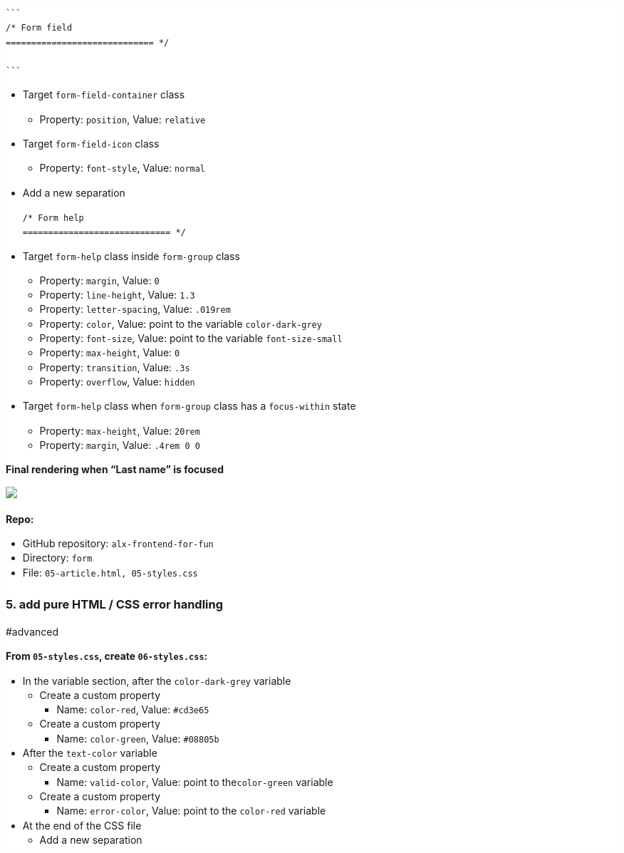     ```
    /* Form field
    ============================= */
    
    ```
    
-   Target  `form-field-container`  class
    
    -   Property:  `position`, Value:  `relative`
-   Target  `form-field-icon`  class
    
    -   Property:  `font-style`, Value:  `normal`
-   Add a new separation
    
    ```
    /* Form help
    ============================= */
    
    ```
    
-   Target  `form-help`  class inside  `form-group`  class
    
    -   Property:  `margin`, Value:  `0`
    -   Property:  `line-height`, Value:  `1.3`
    -   Property:  `letter-spacing`, Value:  `.019rem`
    -   Property:  `color`, Value: point to the variable  `color-dark-grey`
    -   Property:  `font-size`, Value: point to the variable  `font-size-small`
    -   Property:  `max-height`, Value:  `0`
    -   Property:  `transition`, Value:  `.3s`
    -   Property:  `overflow`, Value:  `hidden`
-   Target  `form-help`  class when  `form-group`  class has a  `focus-within`  state
    
    -   Property:  `max-height`, Value:  `20rem`
    -   Property:  `margin`, Value:  `.4rem 0 0`

**Final rendering when “Last name” is focused**

![](https://s3.amazonaws.com/alx-intranet.hbtn.io/uploads/medias/2020/2/7d03c7365d5974440255.png?X-Amz-Algorithm=AWS4-HMAC-SHA256&X-Amz-Credential=AKIARDDGGGOUSBVO6H7D%2F20241028%2Fus-east-1%2Fs3%2Faws4_request&X-Amz-Date=20241028T120630Z&X-Amz-Expires=86400&X-Amz-SignedHeaders=host&X-Amz-Signature=4491bfd98fb9f5a4a8f773d99296b370deae71dfe233163e130a460a2af08076)

**Repo:**

-   GitHub repository:  `alx-frontend-for-fun`
-   Directory:  `form`
-   File:  `05-article.html, 05-styles.css`

### 5. add pure HTML / CSS error handling

#advanced

**From  `05-styles.css`, create  `06-styles.css`:**

-   In the variable section, after the  `color-dark-grey`  variable
    -   Create a custom property
        -   Name:  `color-red`, Value:  `#cd3e65`
    -   Create a custom property
        -   Name:  `color-green`, Value:  `#08805b`
-   After the  `text-color`  variable
    -   Create a custom property
        -   Name:  `valid-color`, Value: point to the`color-green`  variable
    -   Create a custom property
        -   Name:  `error-color`, Value: point to the  `color-red`  variable
-   At the end of the CSS file
    -   Add a new separation
